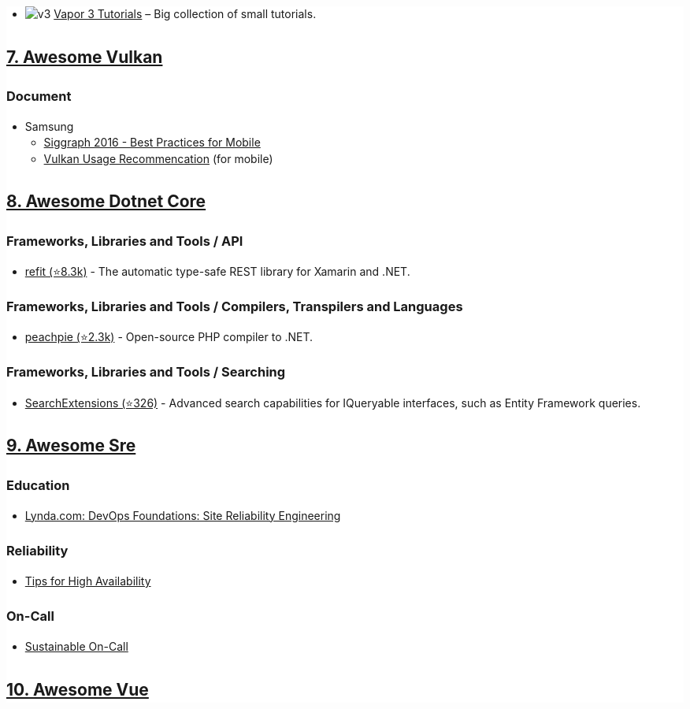 *   ![v3](https://github.com/vapor-community/awesome-vapor/raw/main/img/vapor-3.png) [Vapor 3 Tutorials](https://mihaelamj.github.io/Vapor%20%203%20Tutorial/) – Big collection of small tutorials.

## [7. Awesome Vulkan](/content/vinjn/awesome-vulkan/week/README.md)

### Document

*   Samsung
    *   [Siggraph 2016 - Best Practices for Mobile](https://community.arm.com/cfs-file/__key/telligent-evolution-extensions-calendar-calendarfiles/00-00-00-00-05/2_2D00_mmg_2D00_siggraph2016_2D00_best_2D00_practice_2D00_andrew.pdf)
    *   [Vulkan Usage Recommencation](https://developer.samsung.com/game/usage) (for mobile)

## [8. Awesome Dotnet Core](/content/thangchung/awesome-dotnet-core/week/README.md)

### Frameworks, Libraries and Tools / API

*   [refit (⭐8.3k)](https://github.com/paulcbetts/refit) - The automatic type-safe REST library for Xamarin and .NET.

### Frameworks, Libraries and Tools / Compilers, Transpilers and Languages

*   [peachpie (⭐2.3k)](https://github.com/peachpiecompiler/peachpie) - Open-source PHP compiler to .NET.

### Frameworks, Libraries and Tools / Searching

*   [SearchExtensions (⭐326)](https://github.com/ninjanye/SearchExtensions) - Advanced search capabilities for IQueryable interfaces, such as Entity Framework queries.

## [9. Awesome Sre](/content/dastergon/awesome-sre/week/README.md)

### Education

*   [Lynda.com: DevOps Foundations: Site Reliability Engineering](https://www.lynda.com/Software-Development-tutorials/DevOps-Foundations-Site-Reliability-Engineering/669542-2.html)

### Reliability

*   [Tips for High Availability](https://medium.com/@NetflixTechBlog/tips-for-high-availability-be0472f2599c)

### On-Call

*   [Sustainable On-Call](https://codywilbourn.com/2018/03/22/sustainable-on-call/)

## [10. Awesome Vue](/content/vuejs/awesome-vue/week/README.md)
